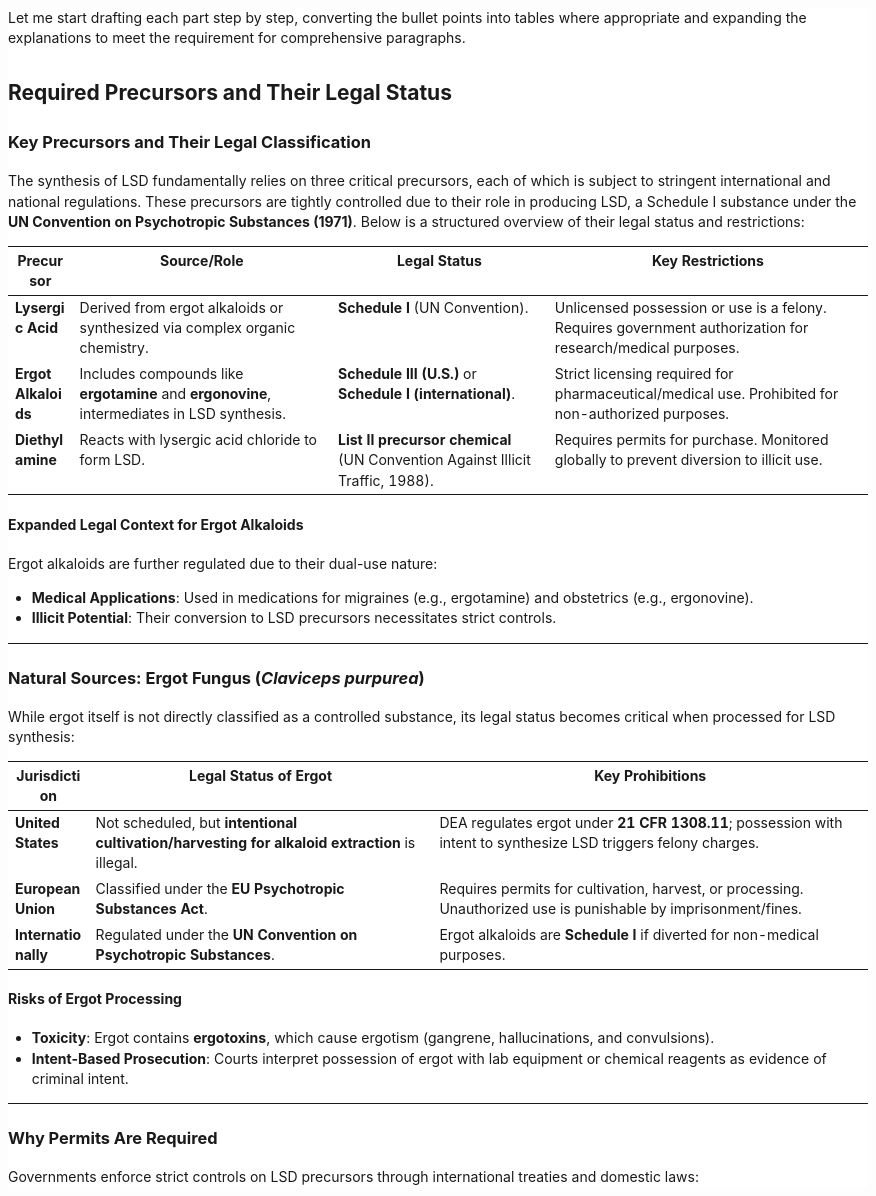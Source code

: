 Let me start drafting each part step by step, converting the bullet points into tables where appropriate and expanding the explanations to meet the requirement for comprehensive paragraphs.
</think>

## Required Precursors and Their Legal Status  

### Key Precursors and Their Legal Classification  
The synthesis of LSD fundamentally relies on three critical precursors, each of which is subject to stringent international and national regulations. These precursors are tightly controlled due to their role in producing LSD, a Schedule I substance under the **UN Convention on Psychotropic Substances (1971)**. Below is a structured overview of their legal status and restrictions:  

| **Precursor**       | **Source/Role**                                                                 | **Legal Status**                                                                 | **Key Restrictions**                                                                 |
|----------------------|---------------------------------------------------------------------------------|---------------------------------------------------------------------------------|-------------------------------------------------------------------------------------|
| **Lysergic Acid**    | Derived from ergot alkaloids or synthesized via complex organic chemistry.      | **Schedule I** (UN Convention).                                                 | Unlicensed possession or use is a felony. Requires government authorization for research/medical purposes. |
| **Ergot Alkaloids**  | Includes compounds like **ergotamine** and **ergonovine**, intermediates in LSD synthesis. | **Schedule III (U.S.)** or **Schedule I (international)**.                       | Strict licensing required for pharmaceutical/medical use. Prohibited for non-authorized purposes. |
| **Diethylamine**     | Reacts with lysergic acid chloride to form LSD.                                  | **List II precursor chemical** (UN Convention Against Illicit Traffic, 1988). | Requires permits for purchase. Monitored globally to prevent diversion to illicit use. |

#### Expanded Legal Context for Ergot Alkaloids  
Ergot alkaloids are further regulated due to their dual-use nature:  
- **Medical Applications**: Used in medications for migraines (e.g., ergotamine) and obstetrics (e.g., ergonovine).  
- **Illicit Potential**: Their conversion to LSD precursors necessitates strict controls.  

---

### Natural Sources: Ergot Fungus (*Claviceps purpurea*)  
While ergot itself is not directly classified as a controlled substance, its legal status becomes critical when processed for LSD synthesis:  

| **Jurisdiction** | **Legal Status of Ergot**                                                                 | **Key Prohibitions**                                                                 |
|-------------------|-----------------------------------------------------------------------------------------|-------------------------------------------------------------------------------------|
| **United States** | Not scheduled, but **intentional cultivation/harvesting for alkaloid extraction** is illegal. | DEA regulates ergot under **21 CFR 1308.11**; possession with intent to synthesize LSD triggers felony charges. |
| **European Union**| Classified under the **EU Psychotropic Substances Act**.                                  | Requires permits for cultivation, harvest, or processing. Unauthorized use is punishable by imprisonment/fines. |
| **Internationally**| Regulated under the **UN Convention on Psychotropic Substances**.                        | Ergot alkaloids are **Schedule I** if diverted for non-medical purposes. |

#### Risks of Ergot Processing  
- **Toxicity**: Ergot contains **ergotoxins**, which cause ergotism (gangrene, hallucinations, and convulsions).  
- **Intent-Based Prosecution**: Courts interpret possession of ergot with lab equipment or chemical reagents as evidence of criminal intent.  

---

### Why Permits Are Required  
Governments enforce strict controls on LSD precursors through international treaties and domestic laws:  
